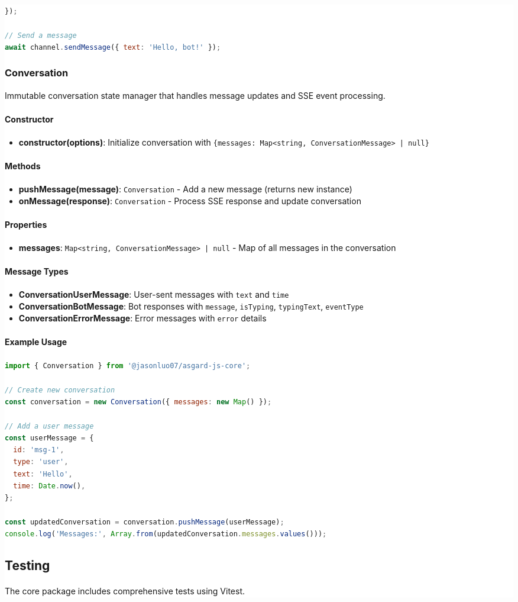 ```javascript
});

// Send a message
await channel.sendMessage({ text: 'Hello, bot!' });
```

### Conversation

Immutable conversation state manager that handles message updates and SSE event processing.

#### Constructor

- **constructor(options)**: Initialize conversation with `{messages: Map<string, ConversationMessage> | null}`

#### Methods

- **pushMessage(message)**: `Conversation` - Add a new message (returns new instance)
- **onMessage(response)**: `Conversation` - Process SSE response and update conversation

#### Properties

- **messages**: `Map<string, ConversationMessage> | null` - Map of all messages in the conversation

#### Message Types

- **ConversationUserMessage**: User-sent messages with `text` and `time`
- **ConversationBotMessage**: Bot responses with `message`, `isTyping`, `typingText`, `eventType`
- **ConversationErrorMessage**: Error messages with `error` details

#### Example Usage

```javascript
import { Conversation } from '@jasonluo07/asgard-js-core';

// Create new conversation
const conversation = new Conversation({ messages: new Map() });

// Add a user message
const userMessage = {
  id: 'msg-1',
  type: 'user',
  text: 'Hello',
  time: Date.now(),
};

const updatedConversation = conversation.pushMessage(userMessage);
console.log('Messages:', Array.from(updatedConversation.messages.values()));
```

## Testing

The core package includes comprehensive tests using Vitest.
